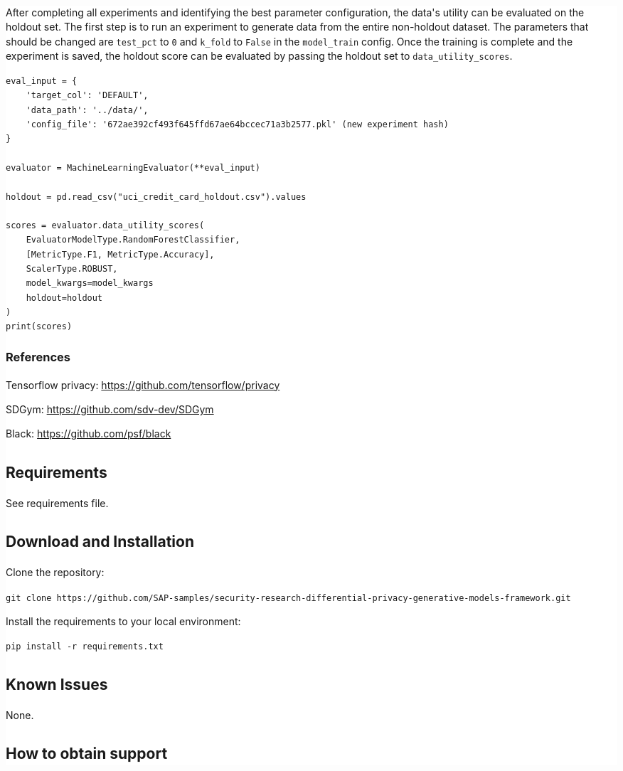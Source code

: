 After completing all experiments and identifying the best parameter configuration, the data's utility can be evaluated on the holdout set. The first step is to run an experiment to generate data from the entire non-holdout dataset. The parameters that should be changed are `test_pct` to `0` and `k_fold` to `False` in the `model_train` config. Once the training is complete and the experiment is saved, the holdout score can be evaluated by passing the holdout set to `data_utility_scores`.

```
eval_input = {
    'target_col': 'DEFAULT',
    'data_path': '../data/',
    'config_file': '672ae392cf493f645ffd67ae64bccec71a3b2577.pkl' (new experiment hash)
}

evaluator = MachineLearningEvaluator(**eval_input)

holdout = pd.read_csv("uci_credit_card_holdout.csv").values

scores = evaluator.data_utility_scores(
    EvaluatorModelType.RandomForestClassifier, 
    [MetricType.F1, MetricType.Accuracy],
    ScalerType.ROBUST,
    model_kwargs=model_kwargs
    holdout=holdout
)
print(scores)
```

### References

Tensorflow privacy: https://github.com/tensorflow/privacy

SDGym: https://github.com/sdv-dev/SDGym

Black: https://github.com/psf/black

## Requirements
See requirements file.

## Download and Installation
Clone the repository:

`git clone https://github.com/SAP-samples/security-research-differential-privacy-generative-models-framework.git`

Install the requirements to your local environment:

`pip install -r requirements.txt`

## Known Issues
None.

## How to obtain support
